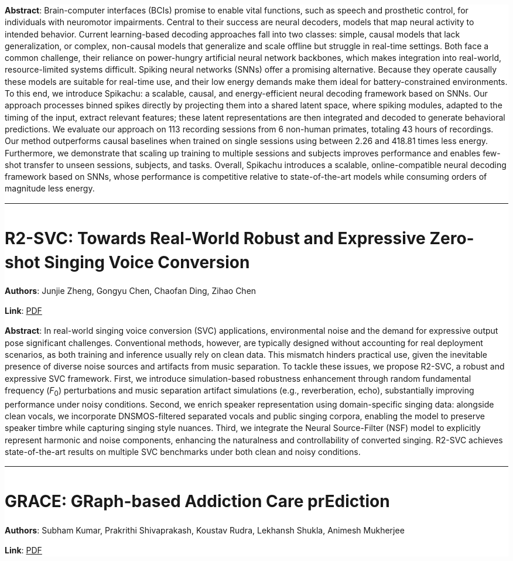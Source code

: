 **Abstract**: Brain-computer interfaces (BCIs) promise to enable vital functions, such as speech and prosthetic control, for individuals with neuromotor impairments. Central to their success are neural decoders, models that map neural activity to intended behavior. Current learning-based decoding approaches fall into two classes: simple, causal models that lack generalization, or complex, non-causal models that generalize and scale offline but struggle in real-time settings. Both face a common challenge, their reliance on power-hungry artificial neural network backbones, which makes integration into real-world, resource-limited systems difficult. Spiking neural networks (SNNs) offer a promising alternative. Because they operate causally these models are suitable for real-time use, and their low energy demands make them ideal for battery-constrained environments. To this end, we introduce Spikachu: a scalable, causal, and energy-efficient neural decoding framework based on SNNs. Our approach processes binned spikes directly by projecting them into a shared latent space, where spiking modules, adapted to the timing of the input, extract relevant features; these latent representations are then integrated and decoded to generate behavioral predictions. We evaluate our approach on 113 recording sessions from 6 non-human primates, totaling 43 hours of recordings. Our method outperforms causal baselines when trained on single sessions using between 2.26 and 418.81 times less energy. Furthermore, we demonstrate that scaling up training to multiple sessions and subjects improves performance and enables few-shot transfer to unseen sessions, subjects, and tasks. Overall, Spikachu introduces a scalable, online-compatible neural decoding framework based on SNNs, whose performance is competitive relative to state-of-the-art models while consuming orders of magnitude less energy. 

---
# R2-SVC: Towards Real-World Robust and Expressive Zero-shot Singing Voice Conversion 

**Authors**: Junjie Zheng, Gongyu Chen, Chaofan Ding, Zihao Chen  

**Link**: [PDF](https://arxiv.org/pdf/2510.20677)  

**Abstract**: In real-world singing voice conversion (SVC) applications, environmental noise and the demand for expressive output pose significant challenges. Conventional methods, however, are typically designed without accounting for real deployment scenarios, as both training and inference usually rely on clean data. This mismatch hinders practical use, given the inevitable presence of diverse noise sources and artifacts from music separation. To tackle these issues, we propose R2-SVC, a robust and expressive SVC framework. First, we introduce simulation-based robustness enhancement through random fundamental frequency ($F_0$) perturbations and music separation artifact simulations (e.g., reverberation, echo), substantially improving performance under noisy conditions. Second, we enrich speaker representation using domain-specific singing data: alongside clean vocals, we incorporate DNSMOS-filtered separated vocals and public singing corpora, enabling the model to preserve speaker timbre while capturing singing style nuances. Third, we integrate the Neural Source-Filter (NSF) model to explicitly represent harmonic and noise components, enhancing the naturalness and controllability of converted singing. R2-SVC achieves state-of-the-art results on multiple SVC benchmarks under both clean and noisy conditions. 

---
# GRACE: GRaph-based Addiction Care prEdiction 

**Authors**: Subham Kumar, Prakrithi Shivaprakash, Koustav Rudra, Lekhansh Shukla, Animesh Mukherjee  

**Link**: [PDF](https://arxiv.org/pdf/2510.20671)  
